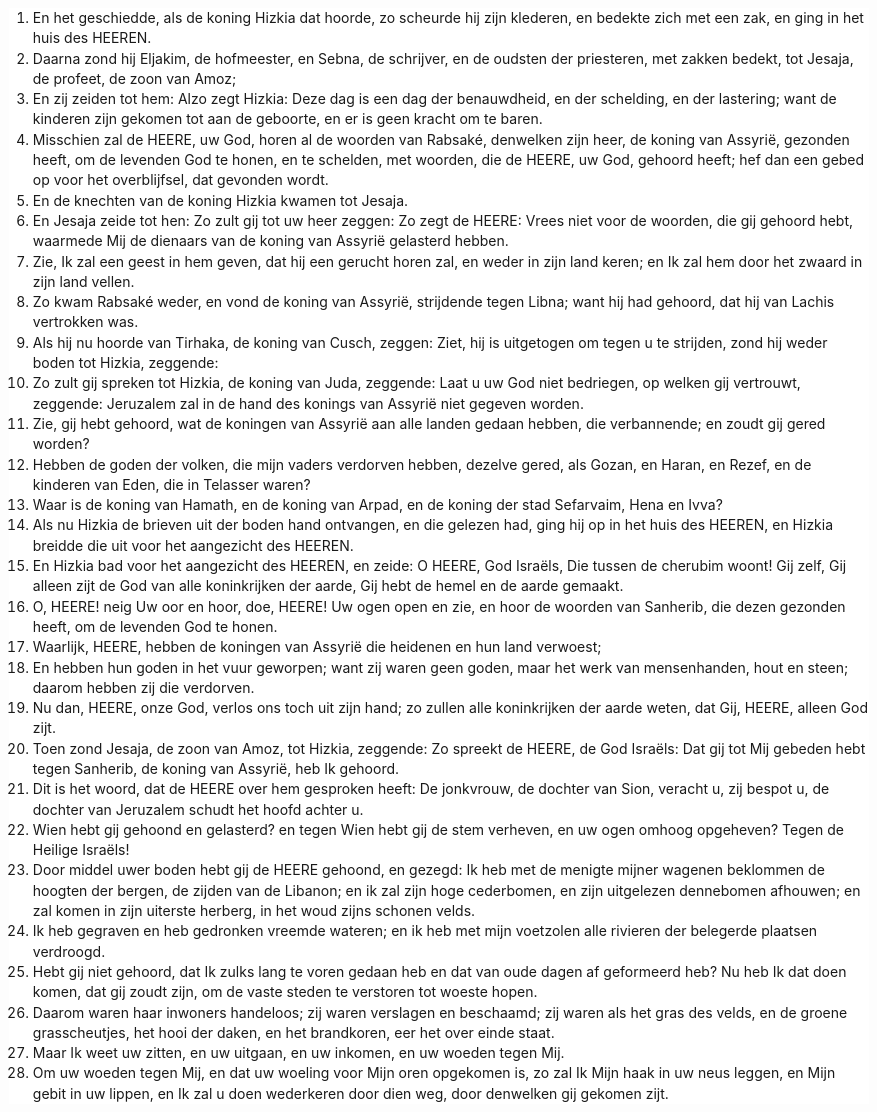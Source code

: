 1. En het geschiedde, als de koning Hizkia dat hoorde, zo scheurde hij zijn klederen, en bedekte zich met een zak, en ging in het huis des HEEREN. 
2. Daarna zond hij Eljakim, de hofmeester, en Sebna, de schrijver, en de oudsten der priesteren, met zakken bedekt, tot Jesaja, de profeet, de zoon van Amoz; 
3. En zij zeiden tot hem: Alzo zegt Hizkia: Deze dag is een dag der benauwdheid, en der schelding, en der lastering; want de kinderen zijn gekomen tot aan de geboorte, en er is geen kracht om te baren. 
4. Misschien zal de HEERE, uw God, horen al de woorden van Rabsaké, denwelken zijn heer, de koning van Assyrië, gezonden heeft, om de levenden God te honen, en te schelden, met woorden, die de HEERE, uw God, gehoord heeft; hef dan een gebed op voor het overblijfsel, dat gevonden wordt. 
5. En de knechten van de koning Hizkia kwamen tot Jesaja. 
6. En Jesaja zeide tot hen: Zo zult gij tot uw heer zeggen: Zo zegt de HEERE: Vrees niet voor de woorden, die gij gehoord hebt, waarmede Mij de dienaars van de koning van Assyrië gelasterd hebben. 
7. Zie, Ik zal een geest in hem geven, dat hij een gerucht horen zal, en weder in zijn land keren; en Ik zal hem door het zwaard in zijn land vellen. 
8. Zo kwam Rabsaké weder, en vond de koning van Assyrië, strijdende tegen Libna; want hij had gehoord, dat hij van Lachis vertrokken was. 
9. Als hij nu hoorde van Tirhaka, de koning van Cusch, zeggen: Ziet, hij is uitgetogen om tegen u te strijden, zond hij weder boden tot Hizkia, zeggende: 
10. Zo zult gij spreken tot Hizkia, de koning van Juda, zeggende: Laat u uw God niet bedriegen, op welken gij vertrouwt, zeggende: Jeruzalem zal in de hand des konings van Assyrië niet gegeven worden. 
11. Zie, gij hebt gehoord, wat de koningen van Assyrië aan alle landen gedaan hebben, die verbannende; en zoudt gij gered worden? 
12. Hebben de goden der volken, die mijn vaders verdorven hebben, dezelve gered, als Gozan, en Haran, en Rezef, en de kinderen van Eden, die in Telasser waren? 
13. Waar is de koning van Hamath, en de koning van Arpad, en de koning der stad Sefarvaim, Hena en Ivva? 
14. Als nu Hizkia de brieven uit der boden hand ontvangen, en die gelezen had, ging hij op in het huis des HEEREN, en Hizkia breidde die uit voor het aangezicht des HEEREN. 
15. En Hizkia bad voor het aangezicht des HEEREN, en zeide: O HEERE, God Israëls, Die tussen de cherubim woont! Gij zelf, Gij alleen zijt de God van alle koninkrijken der aarde, Gij hebt de hemel en de aarde gemaakt. 
16. O, HEERE! neig Uw oor en hoor, doe, HEERE! Uw ogen open en zie, en hoor de woorden van Sanherib, die dezen gezonden heeft, om de levenden God te honen. 
17. Waarlijk, HEERE, hebben de koningen van Assyrië die heidenen en hun land verwoest; 
18. En hebben hun goden in het vuur geworpen; want zij waren geen goden, maar het werk van mensenhanden, hout en steen; daarom hebben zij die verdorven. 
19. Nu dan, HEERE, onze God, verlos ons toch uit zijn hand; zo zullen alle koninkrijken der aarde weten, dat Gij, HEERE, alleen God zijt. 
20. Toen zond Jesaja, de zoon van Amoz, tot Hizkia, zeggende: Zo spreekt de HEERE, de God Israëls: Dat gij tot Mij gebeden hebt tegen Sanherib, de koning van Assyrië, heb Ik gehoord. 
21. Dit is het woord, dat de HEERE over hem gesproken heeft: De jonkvrouw, de dochter van Sion, veracht u, zij bespot u, de dochter van Jeruzalem schudt het hoofd achter u. 
22. Wien hebt gij gehoond en gelasterd? en tegen Wien hebt gij de stem verheven, en uw ogen omhoog opgeheven? Tegen de Heilige Israëls! 
23. Door middel uwer boden hebt gij de HEERE gehoond, en gezegd: Ik heb met de menigte mijner wagenen beklommen de hoogten der bergen, de zijden van de Libanon; en ik zal zijn hoge cederbomen, en zijn uitgelezen dennebomen afhouwen; en zal komen in zijn uiterste herberg, in het woud zijns schonen velds. 
24. Ik heb gegraven en heb gedronken vreemde wateren; en ik heb met mijn voetzolen alle rivieren der belegerde plaatsen verdroogd. 
25. Hebt gij niet gehoord, dat Ik zulks lang te voren gedaan heb en dat van oude dagen af geformeerd heb? Nu heb Ik dat doen komen, dat gij zoudt zijn, om de vaste steden te verstoren tot woeste hopen. 
26. Daarom waren haar inwoners handeloos; zij waren verslagen en beschaamd; zij waren als het gras des velds, en de groene grasscheutjes, het hooi der daken, en het brandkoren, eer het over einde staat. 
27. Maar Ik weet uw zitten, en uw uitgaan, en uw inkomen, en uw woeden tegen Mij. 
28. Om uw woeden tegen Mij, en dat uw woeling voor Mijn oren opgekomen is, zo zal Ik Mijn haak in uw neus leggen, en Mijn gebit in uw lippen, en Ik zal u doen wederkeren door dien weg, door denwelken gij gekomen zijt. 